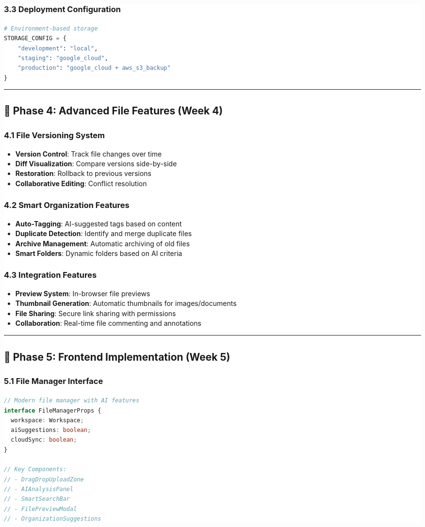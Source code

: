 ### 3.3 **Deployment Configuration**
```python
# Environment-based storage
STORAGE_CONFIG = {
    "development": "local",
    "staging": "google_cloud",
    "production": "google_cloud + aws_s3_backup"
}
```

---

## 🔧 **Phase 4: Advanced File Features (Week 4)**

### 4.1 **File Versioning System**
- **Version Control**: Track file changes over time
- **Diff Visualization**: Compare versions side-by-side
- **Restoration**: Rollback to previous versions
- **Collaborative Editing**: Conflict resolution

### 4.2 **Smart Organization Features**
- **Auto-Tagging**: AI-suggested tags based on content
- **Duplicate Detection**: Identify and merge duplicate files
- **Archive Management**: Automatic archiving of old files
- **Smart Folders**: Dynamic folders based on AI criteria

### 4.3 **Integration Features**
- **Preview System**: In-browser file previews
- **Thumbnail Generation**: Automatic thumbnails for images/documents
- **File Sharing**: Secure link sharing with permissions
- **Collaboration**: Real-time file commenting and annotations

---

## 🎨 **Phase 5: Frontend Implementation (Week 5)**

### 5.1 **File Manager Interface**
```typescript
// Modern file manager with AI features
interface FileManagerProps {
  workspace: Workspace;
  aiSuggestions: boolean;
  cloudSync: boolean;
}

// Key Components:
// - DragDropUploadZone
// - AIAnalysisPanel
// - SmartSearchBar
// - FilePreviewModal
// - OrganizationSuggestions
```
